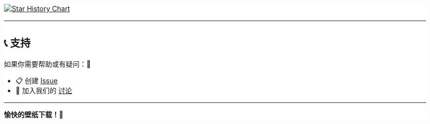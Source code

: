 [![Star History Chart](https://api.star-history.com/svg?repos=Erenind/bingwallpaper-linux-script&type=Timeline)](https://www.star-history.com/#Erenind/bingwallpaper-linux-script&Date)

---

## 📞 支持

如果你需要帮助或有疑问：🤔

- 📋 创建 [Issue](https://github.com/Erenind/bingwallpaper-linux-script/issues)
- 💬 加入我们的 [讨论](https://github.com/Erenind/bingwallpaper-linux-script/discussions)

---

**愉快的壁纸下载！🎉**
